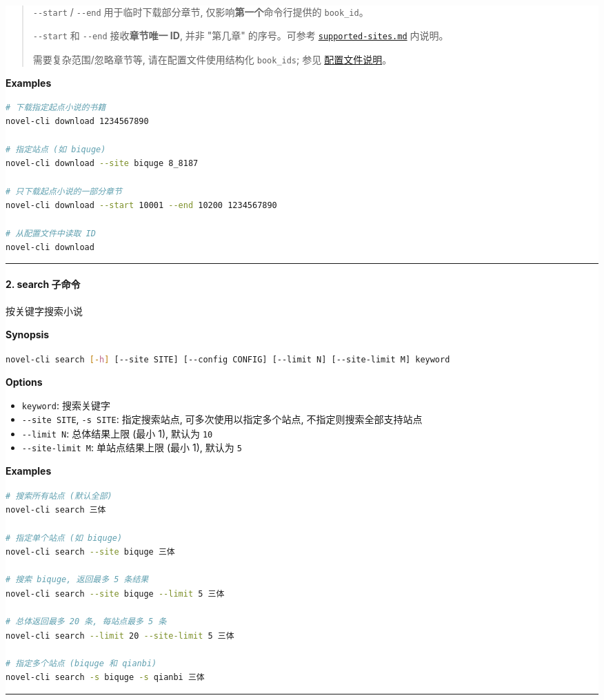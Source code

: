 > `--start` / `--end` 用于临时下载部分章节, 仅影响**第一个**命令行提供的 `book_id`。
>
> `--start` 和 `--end` 接收**章节唯一 ID**, 并非 "第几章" 的序号。可参考 [`supported-sites.md`](./4-supported-sites.md) 内说明。
>
> 需要复杂范围/忽略章节等, 请在配置文件使用结构化 `book_ids`; 参见 [配置文件说明](./3-settings-schema.md)。

**Examples**

```bash
# 下载指定起点小说的书籍
novel-cli download 1234567890

# 指定站点 (如 biquge)
novel-cli download --site biquge 8_8187

# 只下载起点小说的一部分章节
novel-cli download --start 10001 --end 10200 1234567890

# 从配置文件中读取 ID
novel-cli download
```

---

#### 2. search 子命令

按关键字搜索小说

**Synopsis**

```bash
novel-cli search [-h] [--site SITE] [--config CONFIG] [--limit N] [--site-limit M] keyword
```

**Options**

* `keyword`: 搜索关键字
* `--site SITE`, `-s SITE`: 指定搜索站点, 可多次使用以指定多个站点, 不指定则搜索全部支持站点
* `--limit N`: 总体结果上限 (最小 1), 默认为 `10`
* `--site-limit M`: 单站点结果上限 (最小 1), 默认为 `5`

**Examples**

```bash
# 搜索所有站点 (默认全部)
novel-cli search 三体

# 指定单个站点 (如 biquge)
novel-cli search --site biquge 三体

# 搜索 biquge, 返回最多 5 条结果
novel-cli search --site biquge --limit 5 三体

# 总体返回最多 20 条, 每站点最多 5 条
novel-cli search --limit 20 --site-limit 5 三体

# 指定多个站点 (biquge 和 qianbi)
novel-cli search -s biquge -s qianbi 三体
```

---